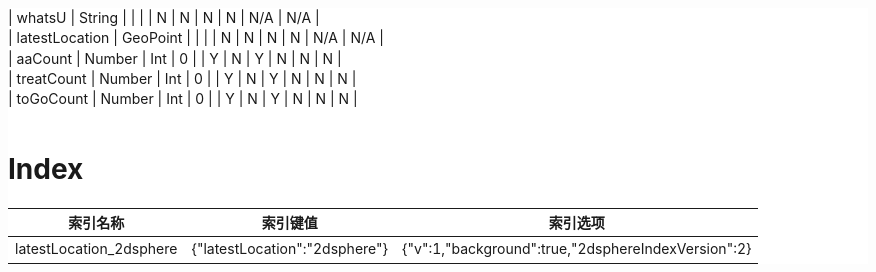 |  whatsU               |  String     |           |                                             |                    |  N                        |  N                                                                     |  N                         |  N                                      |  N/A                |  N/A                                                   |                                                                                                                                                                                                                                                                                                                                                                                                                                                                                                                                                                                                                                                                                                   
|  latestLocation       |  GeoPoint   |           |                                             |                    |  N                        |  N                                                                     |  N                         |  N                                      |  N/A                |  N/A                                                   |                                                                                                                                                                                                                                                                                                                                                                                                                                                                                                                                                                                                                                                                                                   
|  aaCount              |  Number     |  Int      |  0                                          |                    |  Y                        |  N                                                                     |  Y                         |  N                                      |  N                  |  N                                                     |                                                                                                                                                                                                                                                                                                                                                                                                                                                                                                                                                                                                                                                                                                   
|  treatCount           |  Number     |  Int      |  0                                          |                    |  Y                        |  N                                                                     |  Y                         |  N                                      |  N                  |  N                                                     |                                                                                                                                                                                                                                                                                                                                                                                                                                                                                                                                                                                                                                                                                                   
|  toGoCount            |  Number     |  Int      |  0                                          |                    |  Y                        |  N                                                                     |  Y                         |  N                                      |  N                  |  N                                                     |                                                                                                                                                                                                                                                                                                                                                                                                                                                                                                                                                                                                                                                                                                   

# Index

|  索引名称                     |  索引键值                           |  索引选项                                              
|---------------------------|---------------------------------|----------------------------------------------------
|  latestLocation_2dsphere  |  {"latestLocation":"2dsphere"}  |  {"v":1,"background":true,"2dsphereIndexVersion":2}
